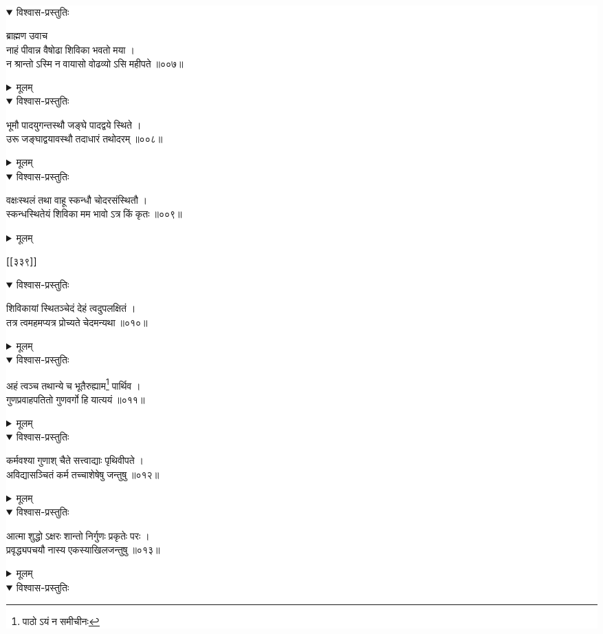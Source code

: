 
<details open><summary>विश्वास-प्रस्तुतिः</summary>

ब्राह्मण उवाच  
नाहं पीवान्न वैषोढा शिविका भवतो मया ।  
न श्रान्तो ऽस्मि न वायासो वोढव्यो ऽसि महीपते ॥००७॥
</details>

<details><summary>मूलम्</summary></details>  

<details open><summary>विश्वास-प्रस्तुतिः</summary>

भूमौ पादयुगन्तस्थौ जङ्घे पादद्वये स्थिते ।  
उरू जङ्घाद्वयावस्थौ तदाधारं तथोदरम् ॥००८॥
</details>

<details><summary>मूलम्</summary></details>  

<details open><summary>विश्वास-प्रस्तुतिः</summary>

वक्षःस्थलं तथा वाहू स्कन्धौ चोदरसंस्थितौ   ।  
स्कन्धस्थितेयं शिविका मम भावो ऽत्र किं कृतः   ॥००९॥
</details>

<details><summary>मूलम्</summary></details>  

[[३३९]]
    

<details open><summary>विश्वास-प्रस्तुतिः</summary>

शिविकायां स्थितञ्चेदं देहं त्वदुपलक्षितं ।  
तत्र त्वमहमप्यत्र प्रोच्यते चेदमन्यथा ॥०१०॥
</details>

<details><summary>मूलम्</summary></details>  

<details open><summary>विश्वास-प्रस्तुतिः</summary>

अहं त्वञ्च तथान्ये च भूतैरुह्याम[^१] पार्थिव ।  
गुणप्रवाहपतितो गुणवर्गो हि यात्ययं ॥०११॥
</details>

<details><summary>मूलम्</summary></details>  

<details open><summary>विश्वास-प्रस्तुतिः</summary>

कर्मवश्या गुणाश् चैते सत्त्वाद्याः पृथिवीपते   ।  
अविद्यासञ्चितं कर्म तच्चाशेषेषु जन्तुषु ॥०१२॥
</details>

<details><summary>मूलम्</summary></details>  

<details open><summary>विश्वास-प्रस्तुतिः</summary>

आत्मा शुद्धो ऽक्षरः शान्तो निर्गुणः प्रकृतेः परः   ।  
प्रवृद्ध्यपचयौ नास्य एकस्याखिलजन्तुषु ॥०१३॥
</details>

<details><summary>मूलम्</summary></details>  

<details open><summary>विश्वास-प्रस्तुतिः</summary>


[^१]: पाठो ऽयं न समीचीनः  
[^१]: निदाघऋतुसंवादमद्वैतबुद्धये शृण्विति ख॥ , ञ॥ च  
[^२]: ततः क्षुत्सम्भवाभावादिति ख॥ , ञ॥ च  
[^३]: कुतः कुत्र क्व गन्तासीत्येतदप्यर्थवत् कथमिति ख॥ , ञ॥ च  
[^४]: भोक्तेति क॥  
[^१]: आरूढो ऽयं गजं राजा परलोकस्तथेतर इति ख॥ , ञ॥ च  
[^२]: क॥ पुस्तके सर्वत्र ऋभुरिति ऋतुस्थानीयः पाठः  